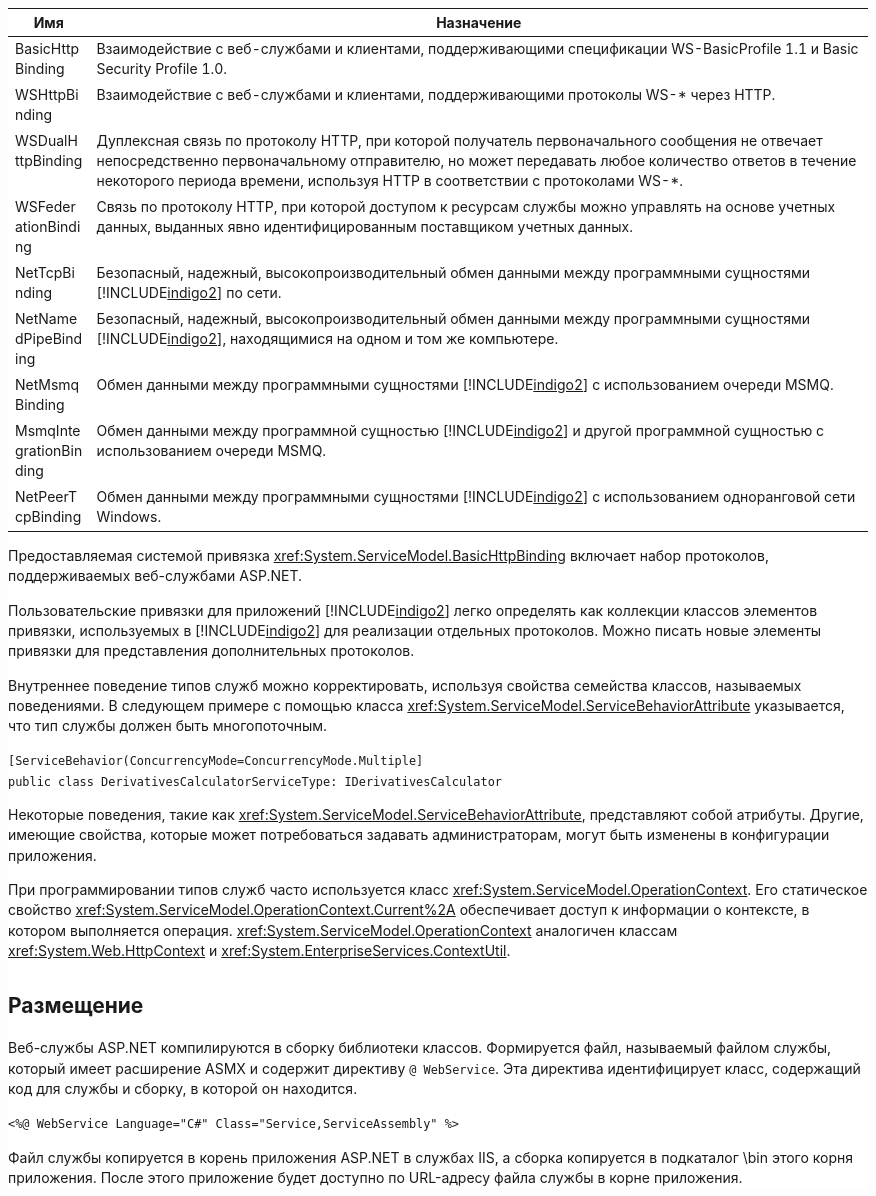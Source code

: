 |Имя|Назначение|  
|----------|-------------|  
|BasicHttpBinding|Взаимодействие с веб-службами и клиентами, поддерживающими спецификации WS-BasicProfile 1.1 и Basic Security Profile 1.0.|  
|WSHttpBinding|Взаимодействие с веб-службами и клиентами, поддерживающими протоколы WS-* через HTTP.|  
|WSDualHttpBinding|Дуплексная связь по протоколу HTTP, при которой получатель первоначального сообщения не отвечает непосредственно первоначальному отправителю, но может передавать любое количество ответов в течение некоторого периода времени, используя HTTP в соответствии с протоколами WS-*.|  
|WSFederationBinding|Связь по протоколу HTTP, при которой доступом к ресурсам службы можно управлять на основе учетных данных, выданных явно идентифицированным поставщиком учетных данных.|  
|NetTcpBinding|Безопасный, надежный, высокопроизводительный обмен данными между программными сущностями [!INCLUDE[indigo2](../../../../includes/indigo2-md.md)] по сети.|  
|NetNamedPipeBinding|Безопасный, надежный, высокопроизводительный обмен данными между программными сущностями [!INCLUDE[indigo2](../../../../includes/indigo2-md.md)], находящимися на одном и том же компьютере.|  
|NetMsmqBinding|Обмен данными между программными сущностями [!INCLUDE[indigo2](../../../../includes/indigo2-md.md)] с использованием очереди MSMQ.|  
|MsmqIntegrationBinding|Обмен данными между программной сущностью [!INCLUDE[indigo2](../../../../includes/indigo2-md.md)] и другой программной сущностью с использованием очереди MSMQ.|  
|NetPeerTcpBinding|Обмен данными между программными сущностями [!INCLUDE[indigo2](../../../../includes/indigo2-md.md)] с использованием одноранговой сети Windows.|  
  
 Предоставляемая системой привязка <xref:System.ServiceModel.BasicHttpBinding> включает набор протоколов, поддерживаемых веб-службами ASP.NET.  
  
 Пользовательские привязки для приложений [!INCLUDE[indigo2](../../../../includes/indigo2-md.md)] легко определять как коллекции классов элементов привязки, используемых в [!INCLUDE[indigo2](../../../../includes/indigo2-md.md)] для реализации отдельных протоколов. Можно писать новые элементы привязки для представления дополнительных протоколов.  
  
 Внутреннее поведение типов служб можно корректировать, используя свойства семейства классов, называемых поведениями. В следующем примере с помощью класса <xref:System.ServiceModel.ServiceBehaviorAttribute> указывается, что тип службы должен быть многопоточным.  
  
```  
[ServiceBehavior(ConcurrencyMode=ConcurrencyMode.Multiple]  
public class DerivativesCalculatorServiceType: IDerivativesCalculator  
```  
  
 Некоторые поведения, такие как <xref:System.ServiceModel.ServiceBehaviorAttribute>, представляют собой атрибуты. Другие, имеющие свойства, которые может потребоваться задавать администраторам, могут быть изменены в конфигурации приложения.  
  
 При программировании типов служб часто используется класс <xref:System.ServiceModel.OperationContext>. Его статическое свойство <xref:System.ServiceModel.OperationContext.Current%2A> обеспечивает доступ к информации о контексте, в котором выполняется операция. <xref:System.ServiceModel.OperationContext> аналогичен классам <xref:System.Web.HttpContext> и <xref:System.EnterpriseServices.ContextUtil>.  
  
## <a name="hosting"></a>Размещение  
 Веб-службы ASP.NET компилируются в сборку библиотеки классов. Формируется файл, называемый файлом службы, который имеет расширение ASMX и содержит директиву `@ WebService`. Эта директива идентифицирует класс, содержащий код для службы и сборку, в которой он находится.  
  
```  
<%@ WebService Language="C#" Class="Service,ServiceAssembly" %>  
```  
  
 Файл службы копируется в корень приложения ASP.NET в службах IIS, а сборка копируется в подкаталог \bin этого корня приложения. После этого приложение будет доступно по URL-адресу файла службы в корне приложения.  
  